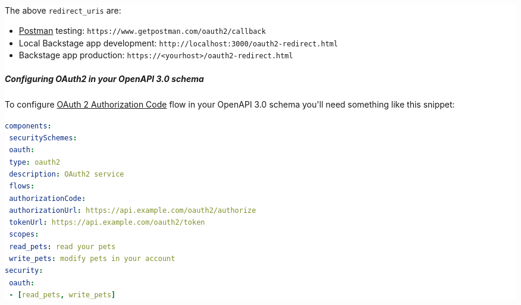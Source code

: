 
The above `redirect_uris` are:

- [Postman](https://www.postman.com/) testing: `https://www.getpostman.com/oauth2/callback`
- Local Backstage app development: `http://localhost:3000/oauth2-redirect.html`
- Backstage app production: `https://<yourhost>/oauth2-redirect.html`

##### Configuring OAuth2 in your OpenAPI 3.0 schema

To configure [OAuth 2 Authorization Code](https://swagger.io/docs/specification/authentication/oauth2/) flow
in your OpenAPI 3.0 schema you'll need something like this snippet:

```yaml
components:
 securitySchemes:
 oauth:
 type: oauth2
 description: OAuth2 service
 flows:
 authorizationCode:
 authorizationUrl: https://api.example.com/oauth2/authorize
 tokenUrl: https://api.example.com/oauth2/token
 scopes:
 read_pets: read your pets
 write_pets: modify pets in your account
security:
 oauth:
 - [read_pets, write_pets]
```
